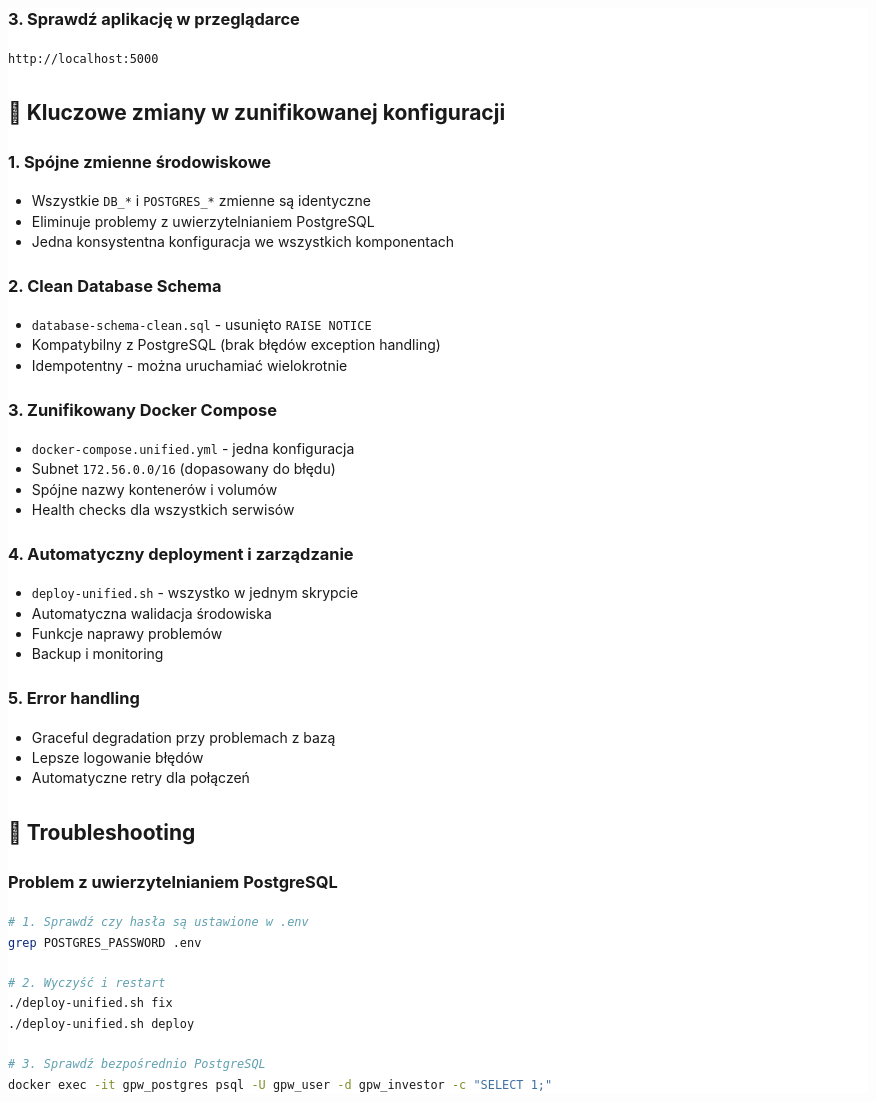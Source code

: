 ### 3. Sprawdź aplikację w przeglądarce
```
http://localhost:5000
```

## 🔧 Kluczowe zmiany w zunifikowanej konfiguracji

### 1. **Spójne zmienne środowiskowe**
- Wszystkie `DB_*` i `POSTGRES_*` zmienne są identyczne
- Eliminuje problemy z uwierzytelnianiem PostgreSQL
- Jedna konsystentna konfiguracja we wszystkich komponentach

### 2. **Clean Database Schema**
- `database-schema-clean.sql` - usunięto `RAISE NOTICE`
- Kompatybilny z PostgreSQL (brak błędów exception handling)
- Idempotentny - można uruchamiać wielokrotnie

### 3. **Zunifikowany Docker Compose**
- `docker-compose.unified.yml` - jedna konfiguracja
- Subnet `172.56.0.0/16` (dopasowany do błędu)
- Spójne nazwy kontenerów i volumów
- Health checks dla wszystkich serwisów

### 4. **Automatyczny deployment i zarządzanie**
- `deploy-unified.sh` - wszystko w jednym skrypcie
- Automatyczna walidacja środowiska
- Funkcje naprawy problemów
- Backup i monitoring

### 5. **Error handling**
- Graceful degradation przy problemach z bazą
- Lepsze logowanie błędów
- Automatyczne retry dla połączeń

## 🚨 Troubleshooting

### Problem z uwierzytelnianiem PostgreSQL
```bash
# 1. Sprawdź czy hasła są ustawione w .env
grep POSTGRES_PASSWORD .env

# 2. Wyczyść i restart
./deploy-unified.sh fix
./deploy-unified.sh deploy

# 3. Sprawdź bezpośrednio PostgreSQL
docker exec -it gpw_postgres psql -U gpw_user -d gpw_investor -c "SELECT 1;"
```
